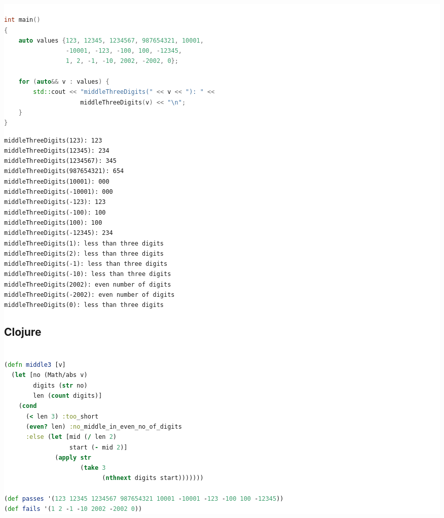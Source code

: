 ```cpp

int main()
{
    auto values {123, 12345, 1234567, 987654321, 10001,
                 -10001, -123, -100, 100, -12345,
                 1, 2, -1, -10, 2002, -2002, 0};

    for (auto&& v : values) {
        std::cout << "middleThreeDigits(" << v << "): " <<
                     middleThreeDigits(v) << "\n";
    }
}

```

```txt
middleThreeDigits(123): 123
middleThreeDigits(12345): 234
middleThreeDigits(1234567): 345
middleThreeDigits(987654321): 654
middleThreeDigits(10001): 000
middleThreeDigits(-10001): 000
middleThreeDigits(-123): 123
middleThreeDigits(-100): 100
middleThreeDigits(100): 100
middleThreeDigits(-12345): 234
middleThreeDigits(1): less than three digits
middleThreeDigits(2): less than three digits
middleThreeDigits(-1): less than three digits
middleThreeDigits(-10): less than three digits
middleThreeDigits(2002): even number of digits
middleThreeDigits(-2002): even number of digits
middleThreeDigits(0): less than three digits
```



## Clojure


```Clojure

(defn middle3 [v]
  (let [no (Math/abs v)
        digits (str no)
        len (count digits)]
    (cond
      (< len 3) :too_short
      (even? len) :no_middle_in_even_no_of_digits
      :else (let [mid (/ len 2)
                  start (- mid 2)]
              (apply str
                     (take 3
                           (nthnext digits start)))))))

(def passes '(123 12345 1234567 987654321 10001 -10001 -123 -100 100 -12345))
(def fails '(1 2 -1 -10 2002 -2002 0))


```
